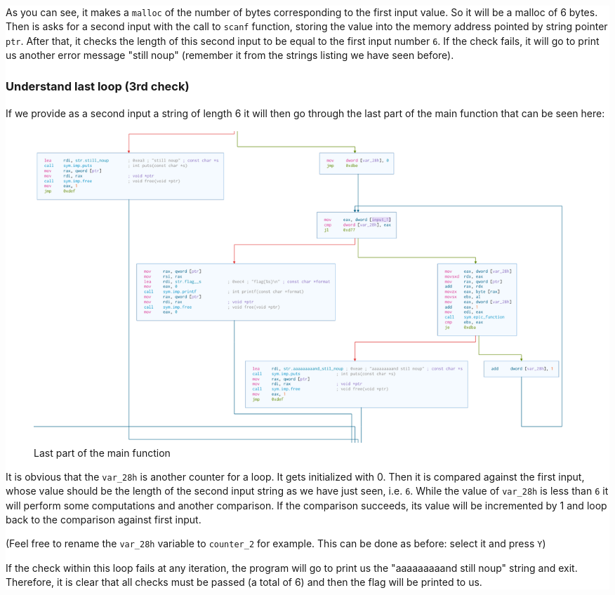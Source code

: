 As you can see, it makes a `malloc` of the number of bytes corresponding to the first input value. So it will be a malloc of 6 bytes. Then is asks for a second input with the call to `scanf` function, storing the value into the memory address pointed by string pointer `ptr`. After that, it checks the length of this second input to be equal to the first input number `6`.  If the check fails, it will go to print us another error message "still noup" (remember it from the strings listing we have seen before).

### Understand last loop (3rd check)

If we provide as a second input a string of length 6 it will then go through the last part of the main function that can be seen here:

<figure class="align-center">
    <a href="/assets/images/posts/lagrange_cutter_11.png"><img src="/assets/images/posts/lagrange_cutter_11.png"></a>
    <figcaption>Last part of the main function</figcaption>
</figure>

It is obvious that the `var_28h` is another counter for a loop. It gets initialized with 0. Then it is compared against the first input, whose value should be the length of the second input string as we have just seen, i.e. `6`. While the value of `var_28h` is less than `6` it will perform some computations and another comparison. If the comparison succeeds, its value will be incremented by 1 and loop back to the comparison against first input.

(Feel free to rename the `var_28h` variable to `counter_2` for example. This can be done as before: select it and press `Y`)

If the check within this loop fails at any iteration, the program will go to print us the "aaaaaaaaand still noup" string and exit. Therefore, it is clear that all checks must be passed (a total of 6) and then the flag will be printed to us.
